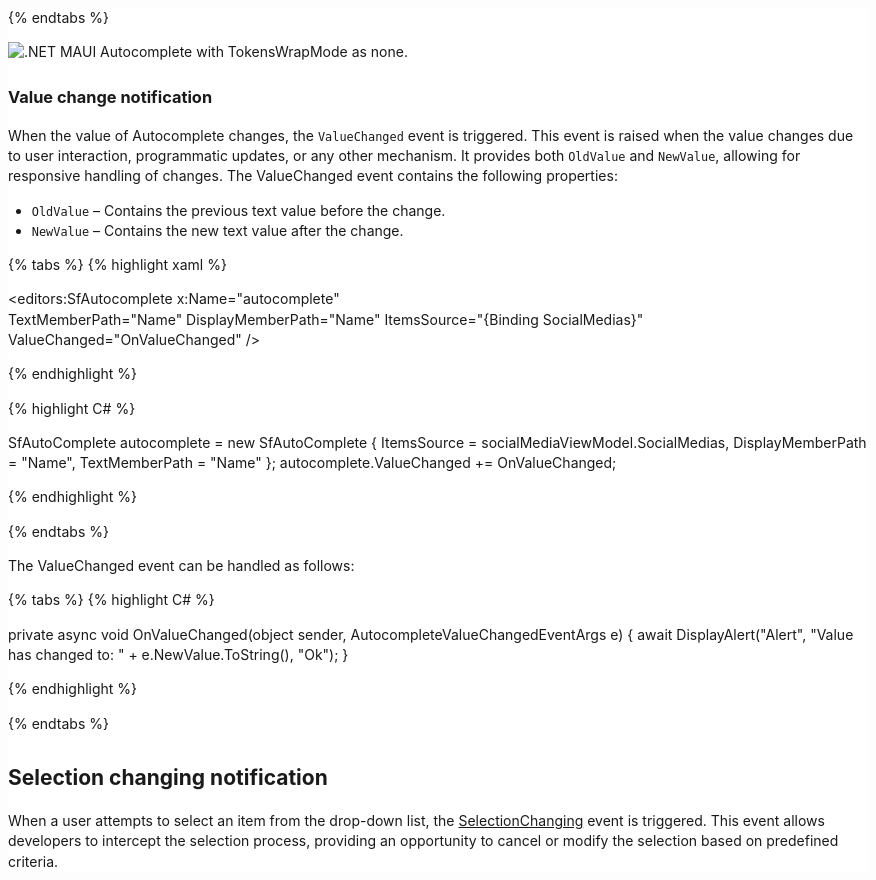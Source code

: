 {% endtabs %}

![.NET MAUI Autocomplete with TokensWrapMode as none.](Images/Selection/net-maui-autocomplete-nonemode.png)

### Value change notification

When the value of Autocomplete changes, the `ValueChanged` event is triggered. This event is raised when the value changes due to user interaction, programmatic updates, or any other mechanism. It provides both `OldValue` and `NewValue`, allowing for responsive handling of changes. The ValueChanged event contains the following properties:

* `OldValue` – Contains the previous text value before the change.
* `NewValue` – Contains the new text value after the change.

{% tabs %}
{% highlight xaml %}

<editors:SfAutocomplete x:Name="autocomplete"  
                    TextMemberPath="Name" 
                    DisplayMemberPath="Name" 
                    ItemsSource="{Binding SocialMedias}" 
                    ValueChanged="OnValueChanged" />

{% endhighlight %}

{% highlight C# %}

SfAutoComplete autocomplete = new SfAutoComplete
{
    ItemsSource = socialMediaViewModel.SocialMedias,
    DisplayMemberPath = "Name",
    TextMemberPath = "Name"
};
autocomplete.ValueChanged += OnValueChanged;

{% endhighlight %}

{% endtabs %}

The ValueChanged event can be handled as follows:

{% tabs %}
{% highlight C# %}

private async void OnValueChanged(object sender, AutocompleteValueChangedEventArgs e)
{
    await DisplayAlert("Alert", "Value has changed to: " + e.NewValue.ToString(), "Ok");
}

{% endhighlight %}

{% endtabs %} 
 
## Selection changing notification

When a user attempts to select an item from the drop-down list, the [SelectionChanging](https://help.syncfusion.com/cr/maui/Syncfusion.Maui.Inputs.DropDownControls.DropDownListBase.html#Syncfusion_Maui_Inputs_DropDownControls_DropDownListBase_SelectionChanging) event is triggered. This event allows developers to intercept the selection process, providing an opportunity to cancel or modify the selection based on predefined criteria.
